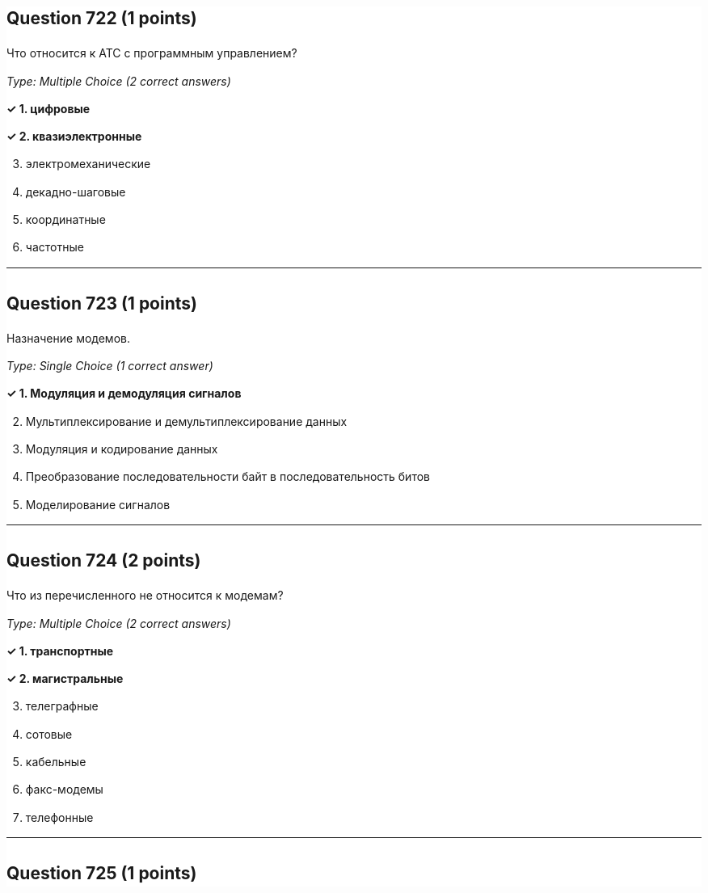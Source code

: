 ## Question 722 (1 points)

Что относится к АТС с программным управлением?

_Type: Multiple Choice (2 correct answers)_

**✓ 1. цифровые**

**✓ 2. квазиэлектронные**

3.  электромеханические

4.  декадно-шаговые

5.  координатные

6.  частотные

---

## Question 723 (1 points)

Назначение модемов.

_Type: Single Choice (1 correct answer)_

**✓ 1. Модуляция и демодуляция сигналов**

2.  Мультиплексирование и демультиплексирование данных

3.  Модуляция и кодирование данных

4.  Преобразование последовательности байт в последовательность битов

5.  Моделирование сигналов

---

## Question 724 (2 points)

Что из перечисленного не относится к модемам?

_Type: Multiple Choice (2 correct answers)_

**✓ 1. транспортные**

**✓ 2. магистральные**

3.  телеграфные

4.  сотовые

5.  кабельные

6.  факс-модемы

7.  телефонные

---

## Question 725 (1 points)
